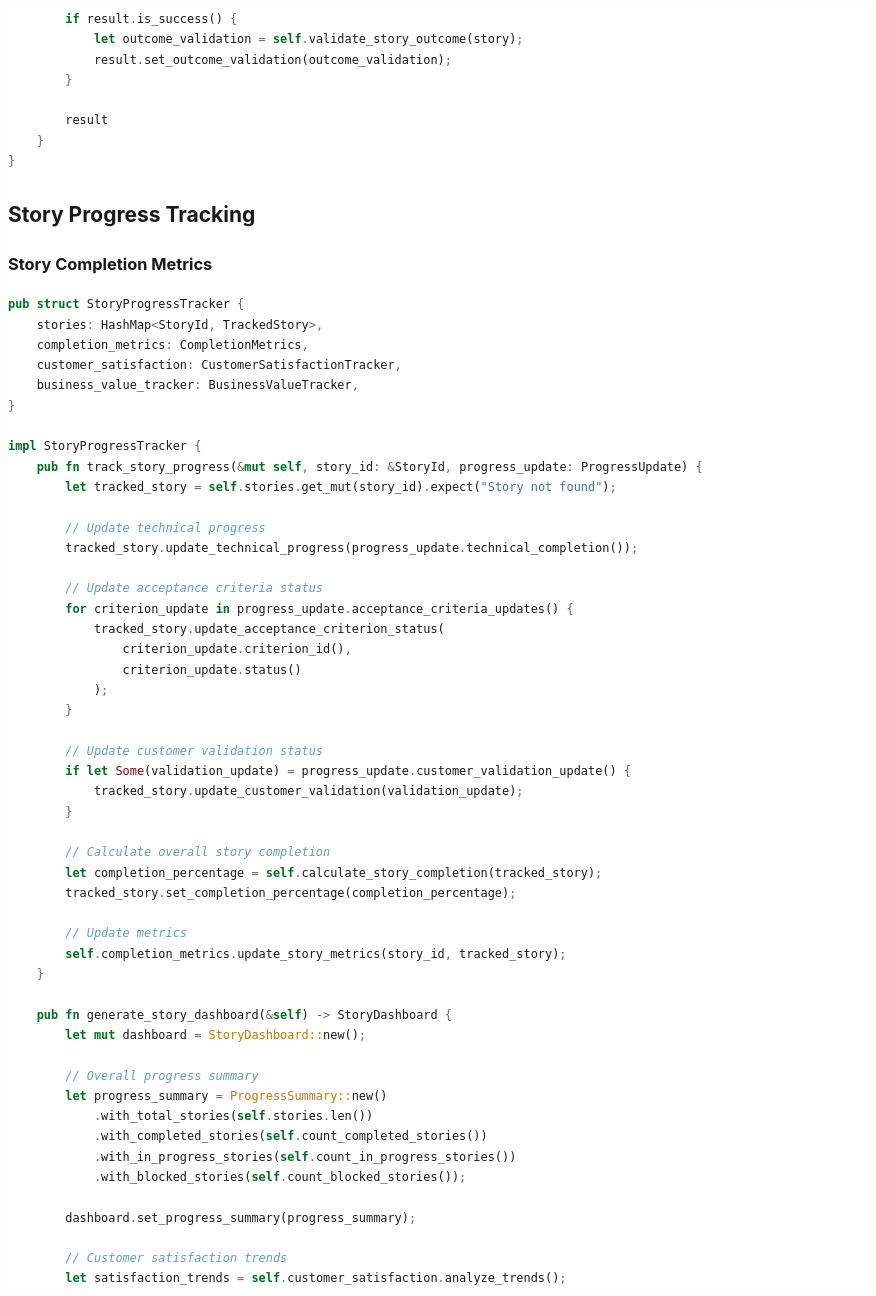 ```rust
        if result.is_success() {
            let outcome_validation = self.validate_story_outcome(story);
            result.set_outcome_validation(outcome_validation);
        }
        
        result
    }
}
```

## Story Progress Tracking
### Story Completion Metrics
```rust
pub struct StoryProgressTracker {
    stories: HashMap<StoryId, TrackedStory>,
    completion_metrics: CompletionMetrics,
    customer_satisfaction: CustomerSatisfactionTracker,
    business_value_tracker: BusinessValueTracker,
}

impl StoryProgressTracker {
    pub fn track_story_progress(&mut self, story_id: &StoryId, progress_update: ProgressUpdate) {
        let tracked_story = self.stories.get_mut(story_id).expect("Story not found");
        
        // Update technical progress
        tracked_story.update_technical_progress(progress_update.technical_completion());
        
        // Update acceptance criteria status
        for criterion_update in progress_update.acceptance_criteria_updates() {
            tracked_story.update_acceptance_criterion_status(
                criterion_update.criterion_id(),
                criterion_update.status()
            );
        }
        
        // Update customer validation status
        if let Some(validation_update) = progress_update.customer_validation_update() {
            tracked_story.update_customer_validation(validation_update);
        }
        
        // Calculate overall story completion
        let completion_percentage = self.calculate_story_completion(tracked_story);
        tracked_story.set_completion_percentage(completion_percentage);
        
        // Update metrics
        self.completion_metrics.update_story_metrics(story_id, tracked_story);
    }
    
    pub fn generate_story_dashboard(&self) -> StoryDashboard {
        let mut dashboard = StoryDashboard::new();
        
        // Overall progress summary
        let progress_summary = ProgressSummary::new()
            .with_total_stories(self.stories.len())
            .with_completed_stories(self.count_completed_stories())
            .with_in_progress_stories(self.count_in_progress_stories())
            .with_blocked_stories(self.count_blocked_stories());
        
        dashboard.set_progress_summary(progress_summary);
        
        // Customer satisfaction trends
        let satisfaction_trends = self.customer_satisfaction.analyze_trends();
```